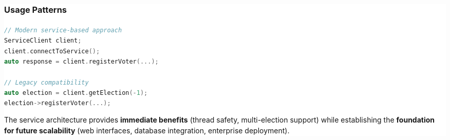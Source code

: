 ### **Usage Patterns**
```cpp
// Modern service-based approach
ServiceClient client;
client.connectToService();
auto response = client.registerVoter(...);

// Legacy compatibility
auto election = client.getElection(-1);
election->registerVoter(...);
```

The service architecture provides **immediate benefits** (thread safety, multi-election support) while establishing the **foundation for future scalability** (web interfaces, database integration, enterprise deployment).
